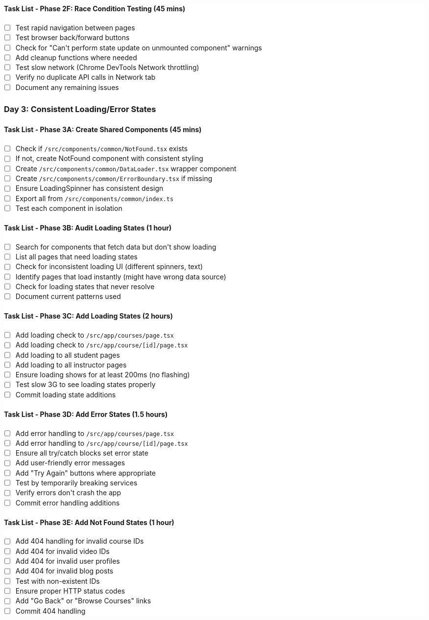 #### **Task List - Phase 2F: Race Condition Testing (45 mins)**
- [ ] Test rapid navigation between pages
- [ ] Test browser back/forward buttons
- [ ] Check for "Can't perform state update on unmounted component" warnings
- [ ] Add cleanup functions where needed
- [ ] Test slow network (Chrome DevTools Network throttling)
- [ ] Verify no duplicate API calls in Network tab
- [ ] Document any remaining issues

### **Day 3: Consistent Loading/Error States**

#### **Task List - Phase 3A: Create Shared Components (45 mins)**
- [ ] Check if `/src/components/common/NotFound.tsx` exists
- [ ] If not, create NotFound component with consistent styling
- [ ] Create `/src/components/common/DataLoader.tsx` wrapper component
- [ ] Create `/src/components/common/ErrorBoundary.tsx` if missing
- [ ] Ensure LoadingSpinner has consistent design
- [ ] Export all from `/src/components/common/index.ts`
- [ ] Test each component in isolation

#### **Task List - Phase 3B: Audit Loading States (1 hour)**
- [ ] Search for components that fetch data but don't show loading
- [ ] List all pages that need loading states
- [ ] Check for inconsistent loading UI (different spinners, text)
- [ ] Identify pages that load instantly (might have wrong data source)
- [ ] Check for loading states that never resolve
- [ ] Document current patterns used

#### **Task List - Phase 3C: Add Loading States (2 hours)**
- [ ] Add loading check to `/src/app/courses/page.tsx`
- [ ] Add loading check to `/src/app/course/[id]/page.tsx`
- [ ] Add loading to all student pages
- [ ] Add loading to all instructor pages
- [ ] Ensure loading shows for at least 200ms (no flashing)
- [ ] Test slow 3G to see loading states properly
- [ ] Commit loading state additions

#### **Task List - Phase 3D: Add Error States (1.5 hours)**
- [ ] Add error handling to `/src/app/courses/page.tsx`
- [ ] Add error handling to `/src/app/course/[id]/page.tsx`
- [ ] Ensure all try/catch blocks set error state
- [ ] Add user-friendly error messages
- [ ] Add "Try Again" buttons where appropriate
- [ ] Test by temporarily breaking services
- [ ] Verify errors don't crash the app
- [ ] Commit error handling additions

#### **Task List - Phase 3E: Add Not Found States (1 hour)**
- [ ] Add 404 handling for invalid course IDs
- [ ] Add 404 for invalid video IDs
- [ ] Add 404 for invalid user profiles
- [ ] Add 404 for invalid blog posts
- [ ] Test with non-existent IDs
- [ ] Ensure proper HTTP status codes
- [ ] Add "Go Back" or "Browse Courses" links
- [ ] Commit 404 handling
